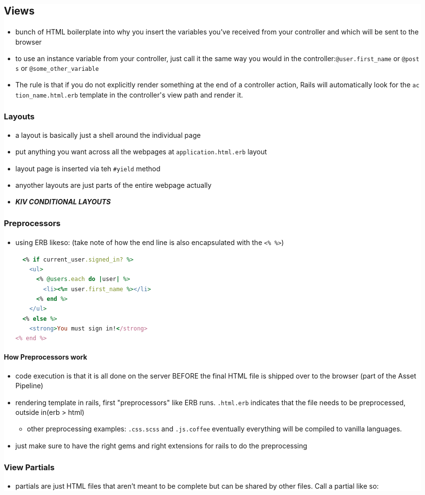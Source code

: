 ## Views

- bunch of HTML boilerplate into why you insert the variables you’ve received from your controller and which will be sent to the browser
- to use an instance variable from your controller, just call it the same way you would in the controller:`@user.first_name` or `@posts` or `@some_other_variable`

- The rule is that if you do not explicitly render something at the end of a controller action, Rails will automatically look for the `action_name.html.erb` template in the controller's view path and render it. 

### Layouts

- a layout is basically just a shell around the individual page

- put anything you want across all the webpages at `application.html.erb` layout

- layout page is inserted via teh `#yield` method

- anyother layouts are just parts of the entire webpage actually

- ***KIV CONDITIONAL LAYOUTS***

### Preprocessors

- using ERB likeso: (take note of how the end line is also encapsulated with the `<% %>`)

  ```ruby
    <% if current_user.signed_in? %>
      <ul>
        <% @users.each do |user| %>
          <li><%= user.first_name %></li>
        <% end %>
      </ul>
    <% else %>
      <strong>You must sign in!</strong>
  <% end %>
  ```

#### How Preprocessors work

- code execution is that it is all done on the server BEFORE the final HTML file is shipped over to the browser (part of the Asset Pipeline)
- rendering template in rails, first "preprocessors" like ERB runs. `.html.erb` indicates that the file needs to be preprocessed, outside in(erb > html)

  - other preprocessing examples: `.css.scss` and `.js.coffee`
    eventually everything will be compiled to vanilla languages.

- just make sure to have the right gems and right extensions for rails to do the preprocessing

### View Partials

- partials are just HTML files that aren’t meant to be complete but can be shared by other files. Call a partial like so:
